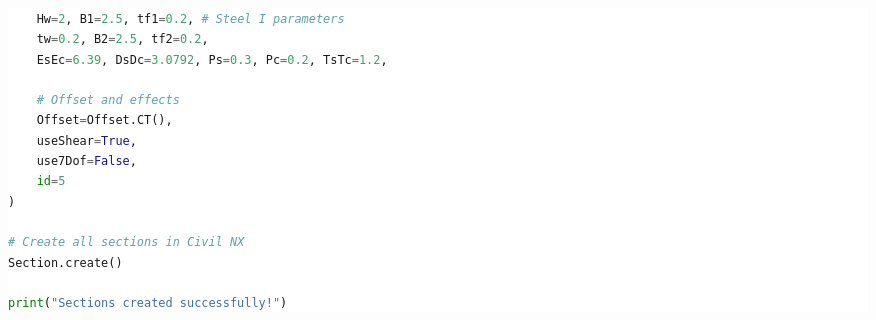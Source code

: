 ```py
    Hw=2, B1=2.5, tf1=0.2, # Steel I parameters
    tw=0.2, B2=2.5, tf2=0.2,  
    EsEc=6.39, DsDc=3.0792, Ps=0.3, Pc=0.2, TsTc=1.2,
    
    # Offset and effects
    Offset=Offset.CT(),
    useShear=True,
    use7Dof=False,
    id=5
)

# Create all sections in Civil NX
Section.create()

print("Sections created successfully!")
```